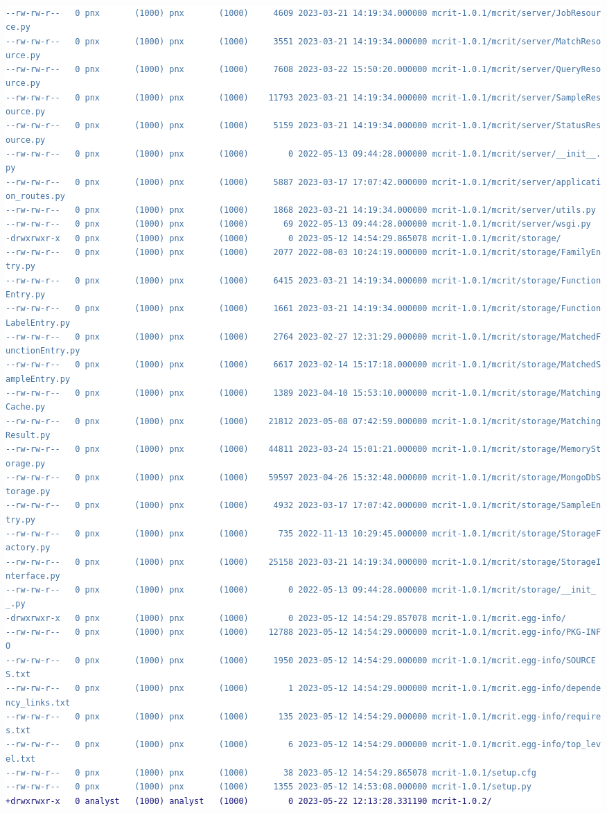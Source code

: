 ```diff
--rw-rw-r--   0 pnx       (1000) pnx       (1000)     4609 2023-03-21 14:19:34.000000 mcrit-1.0.1/mcrit/server/JobResource.py
--rw-rw-r--   0 pnx       (1000) pnx       (1000)     3551 2023-03-21 14:19:34.000000 mcrit-1.0.1/mcrit/server/MatchResource.py
--rw-rw-r--   0 pnx       (1000) pnx       (1000)     7608 2023-03-22 15:50:20.000000 mcrit-1.0.1/mcrit/server/QueryResource.py
--rw-rw-r--   0 pnx       (1000) pnx       (1000)    11793 2023-03-21 14:19:34.000000 mcrit-1.0.1/mcrit/server/SampleResource.py
--rw-rw-r--   0 pnx       (1000) pnx       (1000)     5159 2023-03-21 14:19:34.000000 mcrit-1.0.1/mcrit/server/StatusResource.py
--rw-rw-r--   0 pnx       (1000) pnx       (1000)        0 2022-05-13 09:44:28.000000 mcrit-1.0.1/mcrit/server/__init__.py
--rw-rw-r--   0 pnx       (1000) pnx       (1000)     5887 2023-03-17 17:07:42.000000 mcrit-1.0.1/mcrit/server/application_routes.py
--rw-rw-r--   0 pnx       (1000) pnx       (1000)     1868 2023-03-21 14:19:34.000000 mcrit-1.0.1/mcrit/server/utils.py
--rw-rw-r--   0 pnx       (1000) pnx       (1000)       69 2022-05-13 09:44:28.000000 mcrit-1.0.1/mcrit/server/wsgi.py
-drwxrwxr-x   0 pnx       (1000) pnx       (1000)        0 2023-05-12 14:54:29.865078 mcrit-1.0.1/mcrit/storage/
--rw-rw-r--   0 pnx       (1000) pnx       (1000)     2077 2022-08-03 10:24:19.000000 mcrit-1.0.1/mcrit/storage/FamilyEntry.py
--rw-rw-r--   0 pnx       (1000) pnx       (1000)     6415 2023-03-21 14:19:34.000000 mcrit-1.0.1/mcrit/storage/FunctionEntry.py
--rw-rw-r--   0 pnx       (1000) pnx       (1000)     1661 2023-03-21 14:19:34.000000 mcrit-1.0.1/mcrit/storage/FunctionLabelEntry.py
--rw-rw-r--   0 pnx       (1000) pnx       (1000)     2764 2023-02-27 12:31:29.000000 mcrit-1.0.1/mcrit/storage/MatchedFunctionEntry.py
--rw-rw-r--   0 pnx       (1000) pnx       (1000)     6617 2023-02-14 15:17:18.000000 mcrit-1.0.1/mcrit/storage/MatchedSampleEntry.py
--rw-rw-r--   0 pnx       (1000) pnx       (1000)     1389 2023-04-10 15:53:10.000000 mcrit-1.0.1/mcrit/storage/MatchingCache.py
--rw-rw-r--   0 pnx       (1000) pnx       (1000)    21812 2023-05-08 07:42:59.000000 mcrit-1.0.1/mcrit/storage/MatchingResult.py
--rw-rw-r--   0 pnx       (1000) pnx       (1000)    44811 2023-03-24 15:01:21.000000 mcrit-1.0.1/mcrit/storage/MemoryStorage.py
--rw-rw-r--   0 pnx       (1000) pnx       (1000)    59597 2023-04-26 15:32:48.000000 mcrit-1.0.1/mcrit/storage/MongoDbStorage.py
--rw-rw-r--   0 pnx       (1000) pnx       (1000)     4932 2023-03-17 17:07:42.000000 mcrit-1.0.1/mcrit/storage/SampleEntry.py
--rw-rw-r--   0 pnx       (1000) pnx       (1000)      735 2022-11-13 10:29:45.000000 mcrit-1.0.1/mcrit/storage/StorageFactory.py
--rw-rw-r--   0 pnx       (1000) pnx       (1000)    25158 2023-03-21 14:19:34.000000 mcrit-1.0.1/mcrit/storage/StorageInterface.py
--rw-rw-r--   0 pnx       (1000) pnx       (1000)        0 2022-05-13 09:44:28.000000 mcrit-1.0.1/mcrit/storage/__init__.py
-drwxrwxr-x   0 pnx       (1000) pnx       (1000)        0 2023-05-12 14:54:29.857078 mcrit-1.0.1/mcrit.egg-info/
--rw-rw-r--   0 pnx       (1000) pnx       (1000)    12788 2023-05-12 14:54:29.000000 mcrit-1.0.1/mcrit.egg-info/PKG-INFO
--rw-rw-r--   0 pnx       (1000) pnx       (1000)     1950 2023-05-12 14:54:29.000000 mcrit-1.0.1/mcrit.egg-info/SOURCES.txt
--rw-rw-r--   0 pnx       (1000) pnx       (1000)        1 2023-05-12 14:54:29.000000 mcrit-1.0.1/mcrit.egg-info/dependency_links.txt
--rw-rw-r--   0 pnx       (1000) pnx       (1000)      135 2023-05-12 14:54:29.000000 mcrit-1.0.1/mcrit.egg-info/requires.txt
--rw-rw-r--   0 pnx       (1000) pnx       (1000)        6 2023-05-12 14:54:29.000000 mcrit-1.0.1/mcrit.egg-info/top_level.txt
--rw-rw-r--   0 pnx       (1000) pnx       (1000)       38 2023-05-12 14:54:29.865078 mcrit-1.0.1/setup.cfg
--rw-rw-r--   0 pnx       (1000) pnx       (1000)     1355 2023-05-12 14:53:08.000000 mcrit-1.0.1/setup.py
+drwxrwxr-x   0 analyst   (1000) analyst   (1000)        0 2023-05-22 12:13:28.331190 mcrit-1.0.2/
```